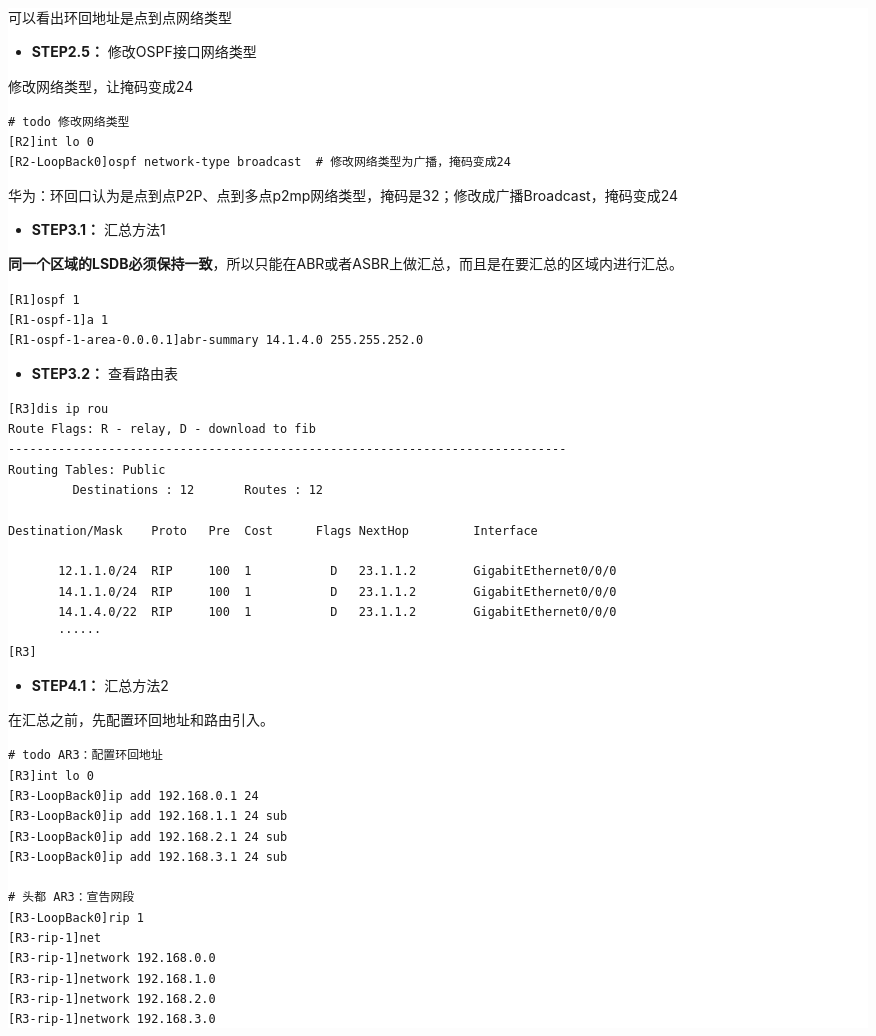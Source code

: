 可以看出环回地址是点到点网络类型

- **STEP2.5：** 修改OSPF接口网络类型

修改网络类型，让掩码变成24

```shell
# todo 修改网络类型
[R2]int lo 0
[R2-LoopBack0]ospf network-type broadcast  # 修改网络类型为广播，掩码变成24
```

华为：环回口认为是点到点P2P、点到多点p2mp网络类型，掩码是32；修改成广播Broadcast，掩码变成24

- **STEP3.1：** 汇总方法1

**同一个区域的LSDB必须保持一致**，所以只能在ABR或者ASBR上做汇总，而且是在要汇总的区域内进行汇总。

```shell
[R1]ospf 1
[R1-ospf-1]a 1                                  
[R1-ospf-1-area-0.0.0.1]abr-summary 14.1.4.0 255.255.252.0   
```

- **STEP3.2：** 查看路由表

```shell
[R3]dis ip rou
Route Flags: R - relay, D - download to fib
------------------------------------------------------------------------------
Routing Tables: Public
         Destinations : 12       Routes : 12       

Destination/Mask    Proto   Pre  Cost      Flags NextHop         Interface

       12.1.1.0/24  RIP     100  1           D   23.1.1.2        GigabitEthernet0/0/0
       14.1.1.0/24  RIP     100  1           D   23.1.1.2        GigabitEthernet0/0/0
       14.1.4.0/22  RIP     100  1           D   23.1.1.2        GigabitEthernet0/0/0
       ······
[R3]
```

- **STEP4.1：** 汇总方法2

在汇总之前，先配置环回地址和路由引入。

```shell
# todo AR3：配置环回地址
[R3]int lo 0
[R3-LoopBack0]ip add 192.168.0.1 24
[R3-LoopBack0]ip add 192.168.1.1 24 sub
[R3-LoopBack0]ip add 192.168.2.1 24 sub
[R3-LoopBack0]ip add 192.168.3.1 24 sub

# 头都 AR3：宣告网段
[R3-LoopBack0]rip 1
[R3-rip-1]net
[R3-rip-1]network 192.168.0.0
[R3-rip-1]network 192.168.1.0
[R3-rip-1]network 192.168.2.0
[R3-rip-1]network 192.168.3.0
```
